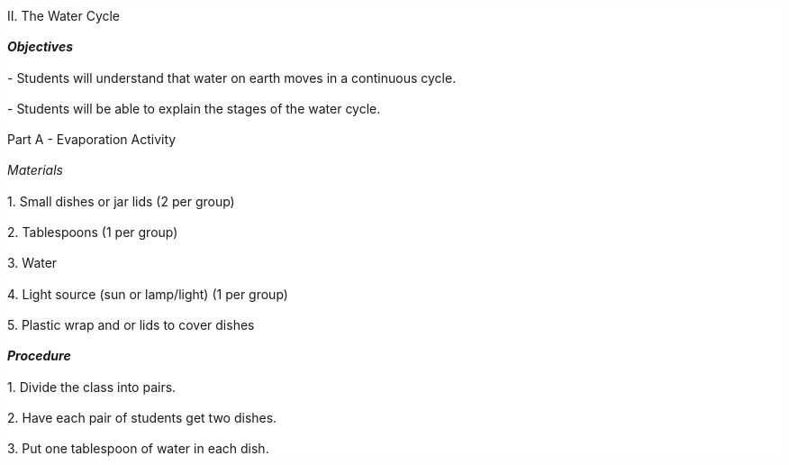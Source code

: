 </i>
</p>
<p>
II.  The Water Cycle
</p>
<p>
<b>
</b>
</p>
<p>
<i>
<b>
Objectives
</b>
</i>
</p>
<p>
-  Students will understand that water on earth moves in a continuous cycle.
</p>
<p>
-  Students will be able to explain the stages of the water cycle.
</p>
<p>
Part A - Evaporation Activity
</p>
<p>
<i>
Materials
</i>
</p>
<p>
1. Small dishes or jar lids (2 per group)
</p>
<p>
2. Tablespoons (1 per group)
</p>
<p>
3. Water
</p>
<p>
4. Light source (sun or lamp/light) (1 per group)
</p>
<p>
5. Plastic wrap and or lids to cover dishes
</p>
<p>
<b>
</b>
</p>
<p>
<i>
<b>
Procedure
</b>
</i>
</p>
<p>
1. Divide the class into pairs.
</p>
<p>
2. Have each pair of students get two dishes.
</p>
<p>
3. Put one tablespoon of water in each dish.